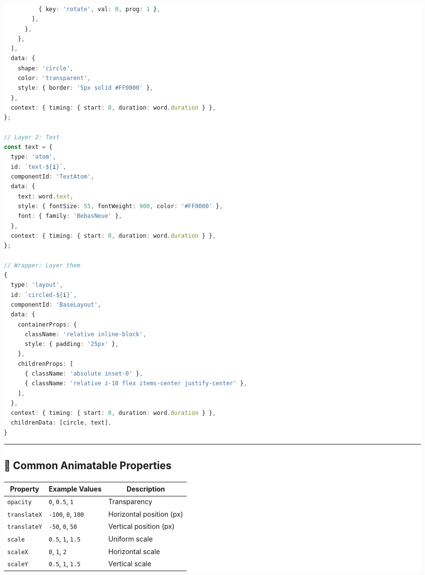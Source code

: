 ```typescript
          { key: 'rotate', val: 0, prog: 1 },
        ],
      },
    },
  ],
  data: {
    shape: 'circle',
    color: 'transparent',
    style: { border: '5px solid #FF0000' },
  },
  context: { timing: { start: 0, duration: word.duration } },
};

// Layer 2: Text
const text = {
  type: 'atom',
  id: `text-${i}`,
  componentId: 'TextAtom',
  data: {
    text: word.text,
    style: { fontSize: 55, fontWeight: 900, color: '#FF0000' },
    font: { family: 'BebasNeue' },
  },
  context: { timing: { start: 0, duration: word.duration } },
};

// Wrapper: Layer them
{
  type: 'layout',
  id: `circled-${i}`,
  componentId: 'BaseLayout',
  data: {
    containerProps: {
      className: 'relative inline-block',
      style: { padding: '25px' },
    },
    childrenProps: [
      { className: 'absolute inset-0' },
      { className: 'relative z-10 flex items-center justify-center' },
    ],
  },
  context: { timing: { start: 0, duration: word.duration } },
  childrenData: [circle, text],
}
```

---

## 🔧 Common Animatable Properties

| Property          | Example Values                      | Description              |
| ----------------- | ----------------------------------- | ------------------------ |
| `opacity`         | `0`, `0.5`, `1`                     | Transparency             |
| `translateX`      | `-100`, `0`, `100`                  | Horizontal position (px) |
| `translateY`      | `-50`, `0`, `50`                    | Vertical position (px)   |
| `scale`           | `0.5`, `1`, `1.5`                   | Uniform scale            |
| `scaleX`          | `0`, `1`, `2`                       | Horizontal scale         |
| `scaleY`          | `0.5`, `1`, `1.5`                   | Vertical scale           |